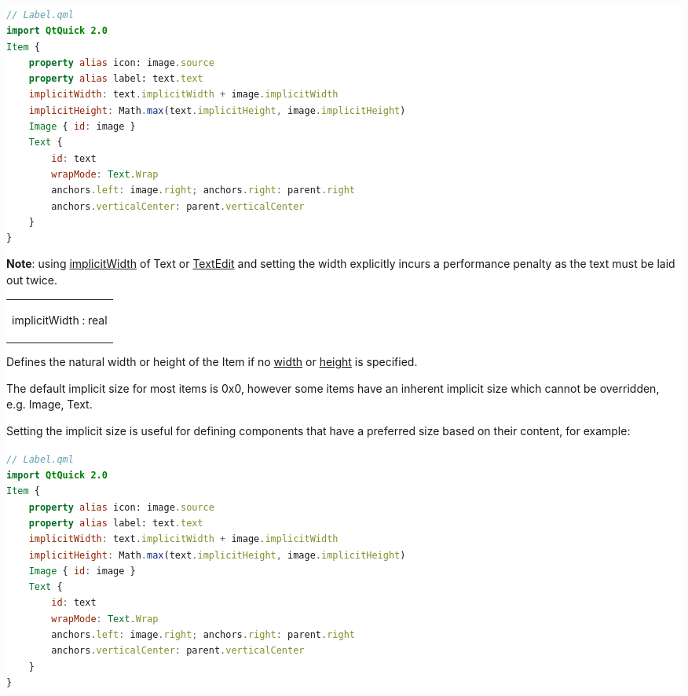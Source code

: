 ``` qml
// Label.qml
import QtQuick 2.0
Item {
    property alias icon: image.source
    property alias label: text.text
    implicitWidth: text.implicitWidth + image.implicitWidth
    implicitHeight: Math.max(text.implicitHeight, image.implicitHeight)
    Image { id: image }
    Text {
        id: text
        wrapMode: Text.Wrap
        anchors.left: image.right; anchors.right: parent.right
        anchors.verticalCenter: parent.verticalCenter
    }
}
```

**Note**: using [implicitWidth](index.html#implicitWidth-prop) of Text or [TextEdit](../QtQuick.TextEdit/index.html) and setting the width explicitly incurs a performance penalty as the text must be laid out twice.

<table>
<colgroup>
<col width="100%" />
</colgroup>
<tbody>
<tr class="odd">
<td><p><span id="implicitWidth-prop"></span><span class="name">implicitWidth</span> : <span class="type">real</span></p></td>
</tr>
</tbody>
</table>

Defines the natural width or height of the Item if no [width](index.html#width-prop) or [height](index.html#height-prop) is specified.

The default implicit size for most items is 0x0, however some items have an inherent implicit size which cannot be overridden, e.g. Image, Text.

Setting the implicit size is useful for defining components that have a preferred size based on their content, for example:

``` qml
// Label.qml
import QtQuick 2.0
Item {
    property alias icon: image.source
    property alias label: text.text
    implicitWidth: text.implicitWidth + image.implicitWidth
    implicitHeight: Math.max(text.implicitHeight, image.implicitHeight)
    Image { id: image }
    Text {
        id: text
        wrapMode: Text.Wrap
        anchors.left: image.right; anchors.right: parent.right
        anchors.verticalCenter: parent.verticalCenter
    }
}
```
